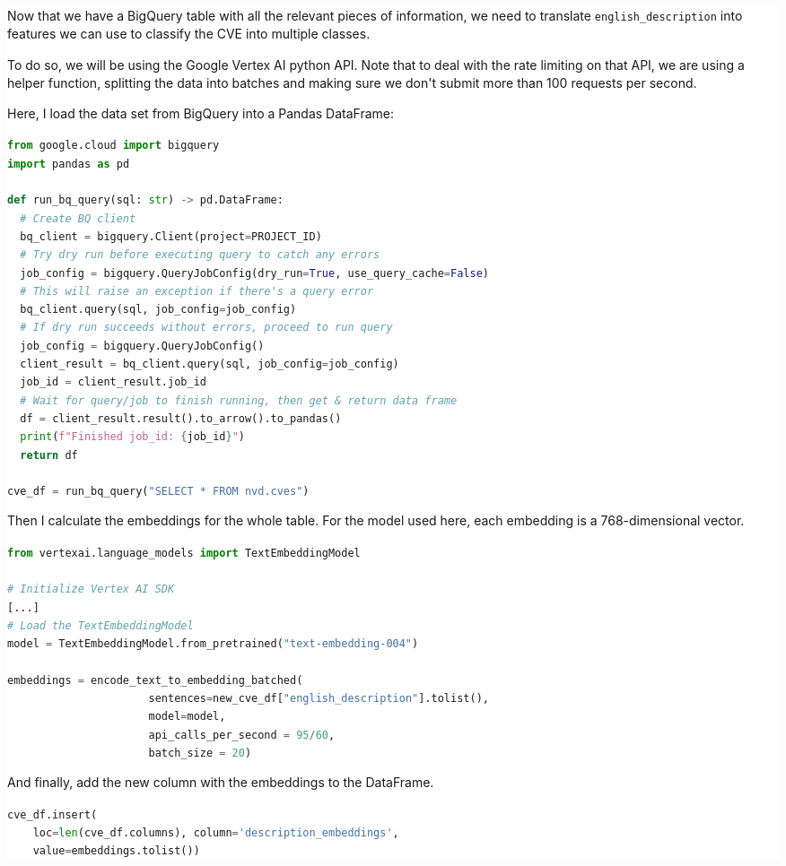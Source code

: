 Now that we have a BigQuery table with all the relevant pieces of information, we need to translate `english_description` into features we can use to classify the CVE into multiple classes.

To do so, we will be using the Google Vertex AI python API. Note that to deal with the rate limiting on that API, we are using a helper function, splitting the data into batches and making sure we don't submit more than 100 requests per second.

Here, I load the data set from BigQuery into a Pandas DataFrame:

```python
from google.cloud import bigquery
import pandas as pd

def run_bq_query(sql: str) -> pd.DataFrame:
  # Create BQ client
  bq_client = bigquery.Client(project=PROJECT_ID)
  # Try dry run before executing query to catch any errors
  job_config = bigquery.QueryJobConfig(dry_run=True, use_query_cache=False)
  # This will raise an exception if there's a query error
  bq_client.query(sql, job_config=job_config)
  # If dry run succeeds without errors, proceed to run query
  job_config = bigquery.QueryJobConfig()
  client_result = bq_client.query(sql, job_config=job_config)
  job_id = client_result.job_id
  # Wait for query/job to finish running, then get & return data frame
  df = client_result.result().to_arrow().to_pandas()
  print(f"Finished job_id: {job_id}")
  return df

cve_df = run_bq_query("SELECT * FROM nvd.cves")
```

Then I calculate the embeddings for the whole table. For the model used here, each embedding is a 768-dimensional vector.

```python
from vertexai.language_models import TextEmbeddingModel

# Initialize Vertex AI SDK
[...]
# Load the TextEmbeddingModel
model = TextEmbeddingModel.from_pretrained("text-embedding-004")

embeddings = encode_text_to_embedding_batched(
                      sentences=new_cve_df["english_description"].tolist(),
                      model=model,
                      api_calls_per_second = 95/60,
                      batch_size = 20)
```

And finally, add the new column with the embeddings to the DataFrame.

```python
cve_df.insert(
    loc=len(cve_df.columns), column='description_embeddings',
    value=embeddings.tolist())
```
